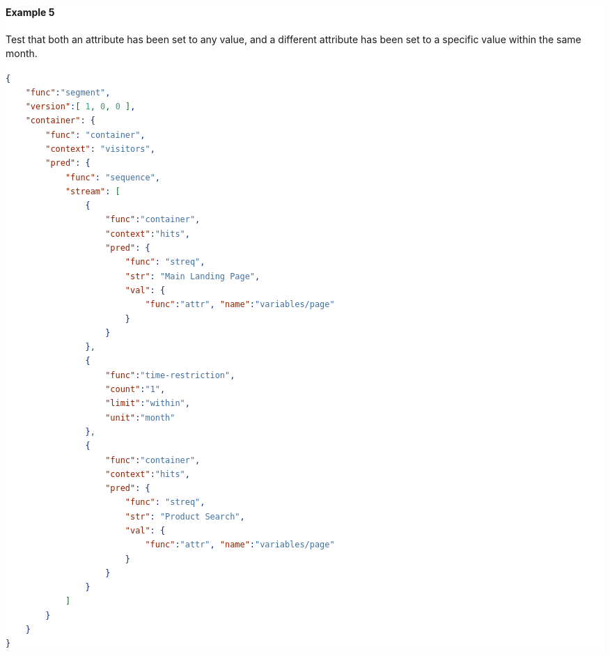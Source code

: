 #### Example 5
Test that both an attribute has been set to any value, and a different attribute has been set to a specific value within the same month.
```json
{
    "func":"segment",
    "version":[ 1, 0, 0 ],
    "container": {
        "func": "container",
        "context": "visitors",
        "pred": {
            "func": "sequence",
            "stream": [
                {
                    "func":"container",
                    "context":"hits",
                    "pred": {
                        "func": "streq",
                        "str": "Main Landing Page",
                        "val": {
                            "func":"attr", "name":"variables/page"
                        }
                    }
                },
                {
                    "func":"time-restriction",
                    "count":"1",
                    "limit":"within",
                    "unit":"month"
                },
                {
                    "func":"container",
                    "context":"hits",
                    "pred": {
                        "func": "streq",
                        "str": "Product Search",
                        "val": {
                            "func":"attr", "name":"variables/page"
                        }
                    }
                }
            ]
        }
    }
}
```

